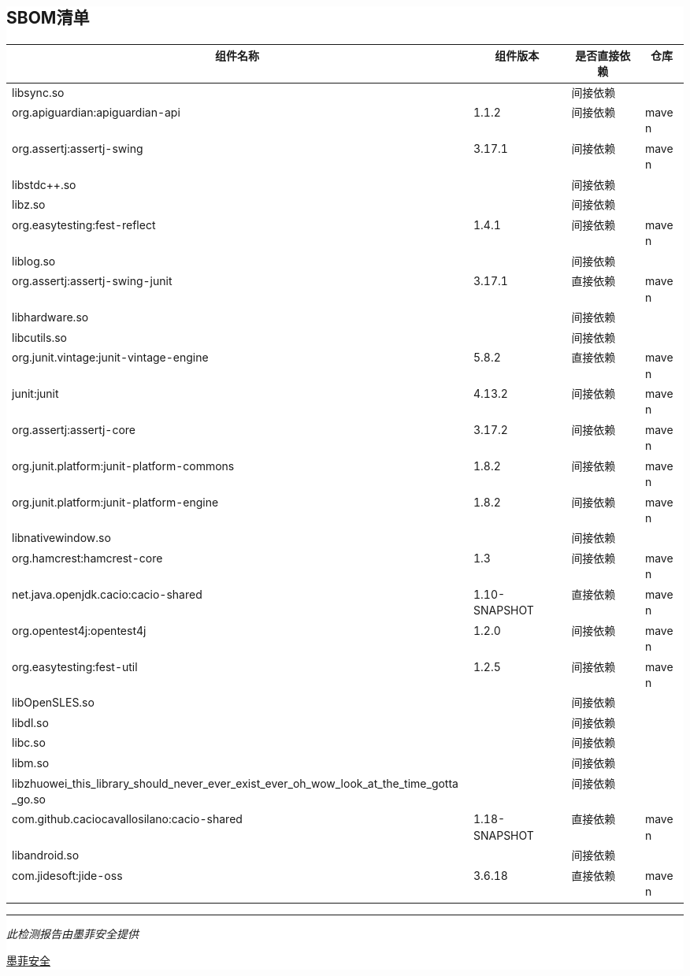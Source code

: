 


## SBOM清单

| 组件名称 | 组件版本 | 是否直接依赖 | 仓库 |
| -------- | -------- | ------------ | ---- |
|libsync.so||间接依赖||
|org.apiguardian:apiguardian-api|1.1.2|间接依赖|maven|
|org.assertj:assertj-swing|3.17.1|间接依赖|maven|
|libstdc++.so||间接依赖||
|libz.so||间接依赖||
|org.easytesting:fest-reflect|1.4.1|间接依赖|maven|
|liblog.so||间接依赖||
|org.assertj:assertj-swing-junit|3.17.1|直接依赖|maven|
|libhardware.so||间接依赖||
|libcutils.so||间接依赖||
|org.junit.vintage:junit-vintage-engine|5.8.2|直接依赖|maven|
|junit:junit|4.13.2|间接依赖|maven|
|org.assertj:assertj-core|3.17.2|间接依赖|maven|
|org.junit.platform:junit-platform-commons|1.8.2|间接依赖|maven|
|org.junit.platform:junit-platform-engine|1.8.2|间接依赖|maven|
|libnativewindow.so||间接依赖||
|org.hamcrest:hamcrest-core|1.3|间接依赖|maven|
|net.java.openjdk.cacio:cacio-shared|1.10-SNAPSHOT|直接依赖|maven|
|org.opentest4j:opentest4j|1.2.0|间接依赖|maven|
|org.easytesting:fest-util|1.2.5|间接依赖|maven|
|libOpenSLES.so||间接依赖||
|libdl.so||间接依赖||
|libc.so||间接依赖||
|libm.so||间接依赖||
|libzhuowei_this_library_should_never_ever_exist_ever_oh_wow_look_at_the_time_gotta_go.so||间接依赖||
|com.github.caciocavallosilano:cacio-shared|1.18-SNAPSHOT|直接依赖|maven|
|libandroid.so||间接依赖||
|com.jidesoft:jide-oss|3.6.18|直接依赖|maven|


------

*此检测报告由墨菲安全提供*

[墨菲安全](www.murphysec.com)